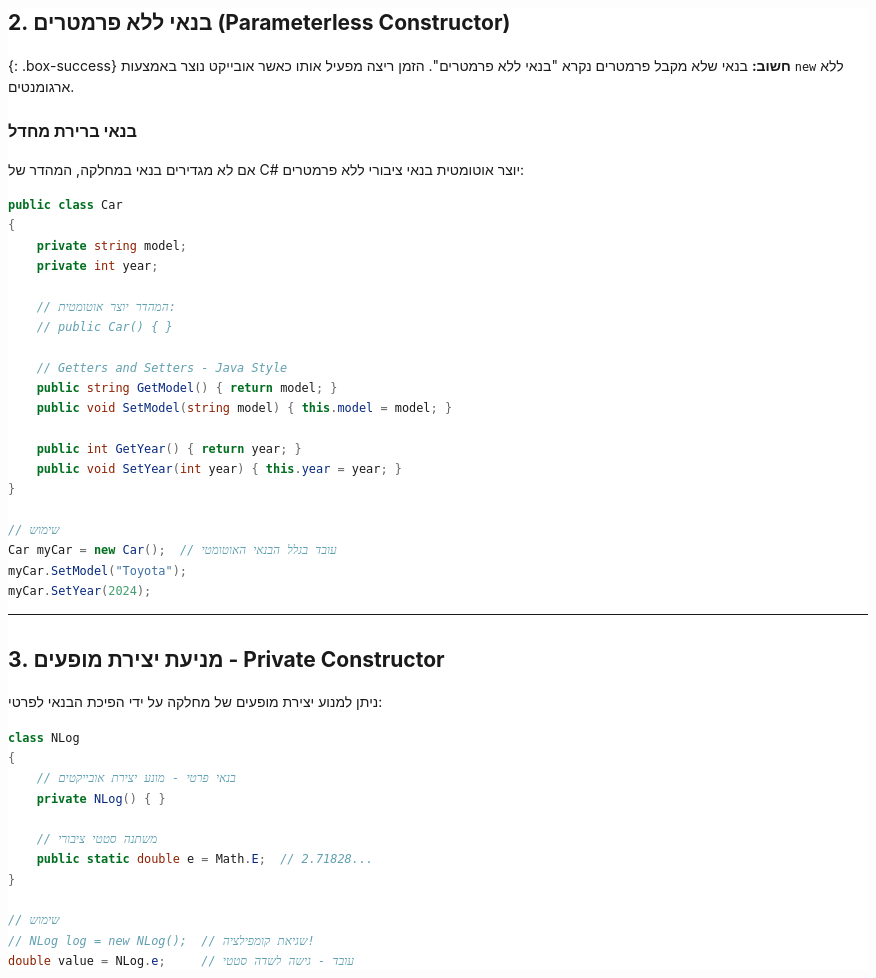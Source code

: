 ## 2. בנאי ללא פרמטרים (Parameterless Constructor)

{: .box-success}
**חשוב:** בנאי שלא מקבל פרמטרים נקרא "בנאי ללא פרמטרים". הזמן ריצה מפעיל אותו כאשר אובייקט נוצר באמצעות `new` ללא ארגומנטים.

### בנאי ברירת מחדל
אם לא מגדירים בנאי במחלקה, המהדר של C# יוצר אוטומטית בנאי ציבורי ללא פרמטרים:

```csharp
public class Car
{
    private string model;
    private int year;
    
    // המהדר יוצר אוטומטית:
    // public Car() { }
    
    // Getters and Setters - Java Style
    public string GetModel() { return model; }
    public void SetModel(string model) { this.model = model; }
    
    public int GetYear() { return year; }
    public void SetYear(int year) { this.year = year; }
}

// שימוש
Car myCar = new Car();  // עובד בגלל הבנאי האוטומטי
myCar.SetModel("Toyota");
myCar.SetYear(2024);
```

---

## 3. מניעת יצירת מופעים - Private Constructor

ניתן למנוע יצירת מופעים של מחלקה על ידי הפיכת הבנאי לפרטי:

```csharp
class NLog
{
    // בנאי פרטי - מונע יצירת אובייקטים
    private NLog() { }
    
    // משתנה סטטי ציבורי
    public static double e = Math.E;  // 2.71828...
}

// שימוש
// NLog log = new NLog();  // שגיאת קומפילציה!
double value = NLog.e;     // עובד - גישה לשדה סטטי
```

